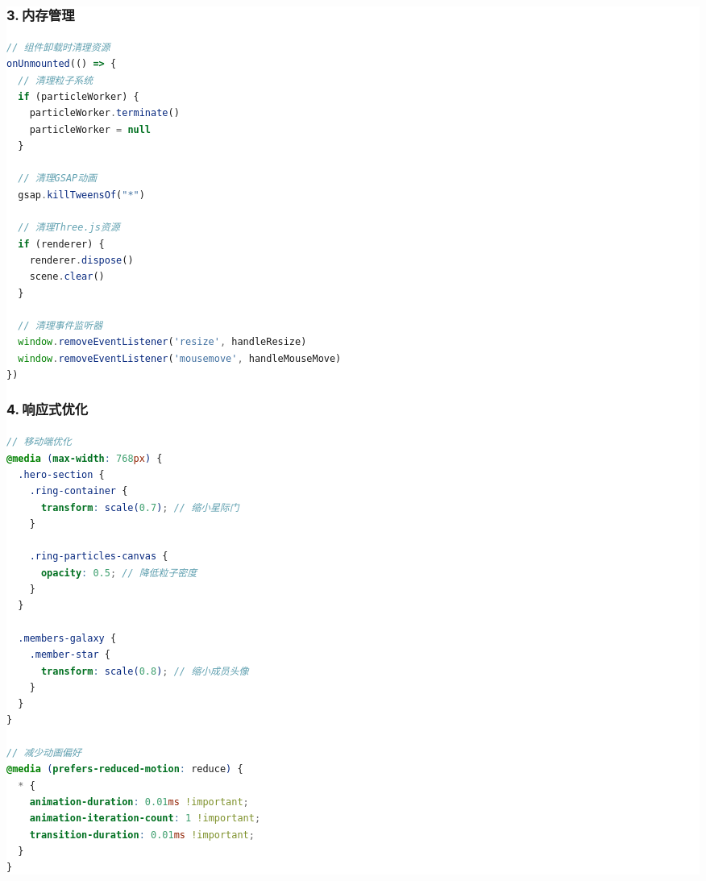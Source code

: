 ### 3. 内存管理

```typescript
// 组件卸载时清理资源
onUnmounted(() => {
  // 清理粒子系统
  if (particleWorker) {
    particleWorker.terminate()
    particleWorker = null
  }

  // 清理GSAP动画
  gsap.killTweensOf("*")

  // 清理Three.js资源
  if (renderer) {
    renderer.dispose()
    scene.clear()
  }

  // 清理事件监听器
  window.removeEventListener('resize', handleResize)
  window.removeEventListener('mousemove', handleMouseMove)
})
```

### 4. 响应式优化

```scss
// 移动端优化
@media (max-width: 768px) {
  .hero-section {
    .ring-container {
      transform: scale(0.7); // 缩小星际门
    }

    .ring-particles-canvas {
      opacity: 0.5; // 降低粒子密度
    }
  }

  .members-galaxy {
    .member-star {
      transform: scale(0.8); // 缩小成员头像
    }
  }
}

// 减少动画偏好
@media (prefers-reduced-motion: reduce) {
  * {
    animation-duration: 0.01ms !important;
    animation-iteration-count: 1 !important;
    transition-duration: 0.01ms !important;
  }
}
```
